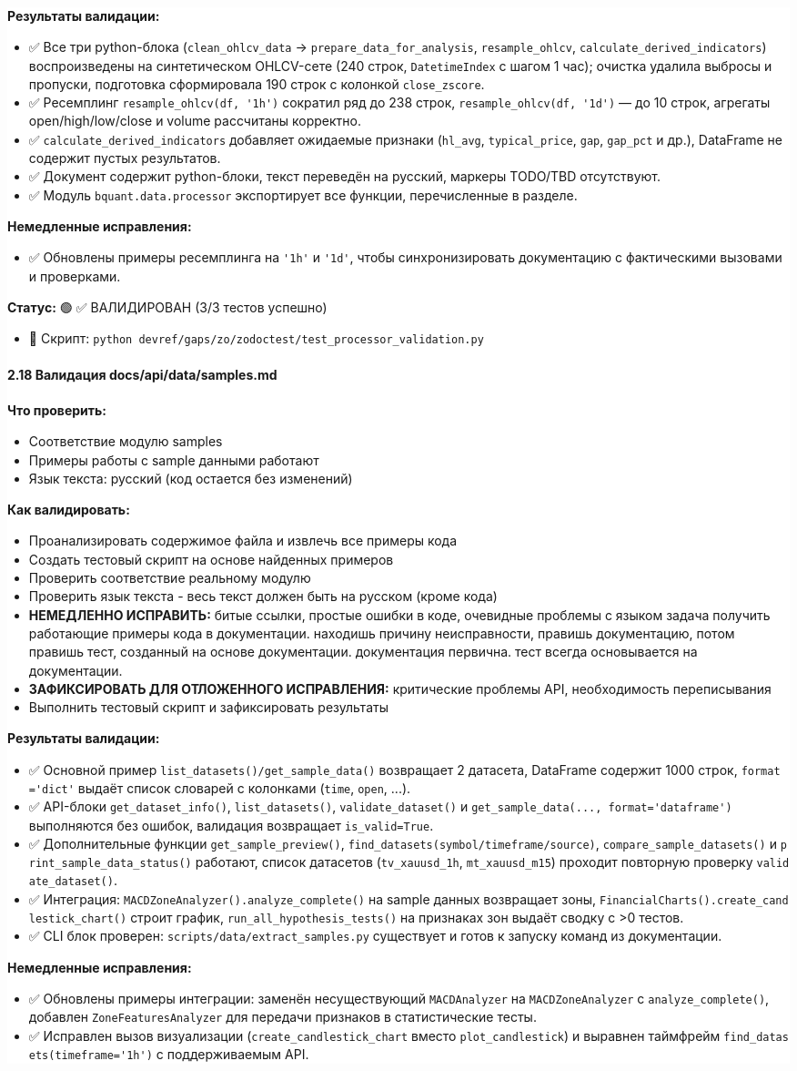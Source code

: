 **Результаты валидации:**
- ✅ Все три python-блока (`clean_ohlcv_data` → `prepare_data_for_analysis`, `resample_ohlcv`, `calculate_derived_indicators`) воспроизведены на синтетическом OHLCV-сете (240 строк, `DatetimeIndex` с шагом 1 час); очистка удалила выбросы и пропуски, подготовка сформировала 190 строк с колонкой `close_zscore`.
- ✅ Ресемплинг `resample_ohlcv(df, '1h')` сократил ряд до 238 строк, `resample_ohlcv(df, '1d')` — до 10 строк, агрегаты open/high/low/close и volume рассчитаны корректно.
- ✅ `calculate_derived_indicators` добавляет ожидаемые признаки (`hl_avg`, `typical_price`, `gap`, `gap_pct` и др.), DataFrame не содержит пустых результатов.
- ✅ Документ содержит python-блоки, текст переведён на русский, маркеры TODO/TBD отсутствуют.
- ✅ Модуль `bquant.data.processor` экспортирует все функции, перечисленные в разделе.

**Немедленные исправления:**
- ✅ Обновлены примеры ресемплинга на `'1h'` и `'1d'`, чтобы синхронизировать документацию с фактическими вызовами и проверками.

**Статус:** 🟢 ✅ ВАЛИДИРОВАН (3/3 тестов успешно)
- 📄 Скрипт: `python devref/gaps/zo/zodoctest/test_processor_validation.py`

#### 2.18 **Валидация docs/api/data/samples.md**
**Что проверить:**
- Соответствие модулю samples
- Примеры работы с sample данными работают
- Язык текста: русский (код остается без изменений)

**Как валидировать:**
- Проанализировать содержимое файла и извлечь все примеры кода
- Создать тестовый скрипт на основе найденных примеров
- Проверить соответствие реальному модулю
- Проверить язык текста - весь текст должен быть на русском (кроме кода)
- **НЕМЕДЛЕННО ИСПРАВИТЬ:** битые ссылки, простые ошибки в коде, очевидные проблемы с языком
задача получить работающие примеры кода в документации. находишь причину неисправности, правишь документацию, потом правишь тест, созданный на основе документации. документация первична. тест всегда основывается на документации.
- **ЗАФИКСИРОВАТЬ ДЛЯ ОТЛОЖЕННОГО ИСПРАВЛЕНИЯ:** критические проблемы API, необходимость переписывания
- Выполнить тестовый скрипт и зафиксировать результаты

**Результаты валидации:**
- ✅ Основной пример `list_datasets()/get_sample_data()` возвращает 2 датасета, DataFrame содержит 1000 строк, `format='dict'` выдаёт список словарей с колонками (`time`, `open`, ...).
- ✅ API-блоки `get_dataset_info()`, `list_datasets()`, `validate_dataset()` и `get_sample_data(..., format='dataframe')` выполняются без ошибок, валидация возвращает `is_valid=True`.
- ✅ Дополнительные функции `get_sample_preview()`, `find_datasets(symbol/timeframe/source)`, `compare_sample_datasets()` и `print_sample_data_status()` работают, список датасетов (`tv_xauusd_1h`, `mt_xauusd_m15`) проходит повторную проверку `validate_dataset()`.
- ✅ Интеграция: `MACDZoneAnalyzer().analyze_complete()` на sample данных возвращает зоны, `FinancialCharts().create_candlestick_chart()` строит график, `run_all_hypothesis_tests()` на признаках зон выдаёт сводку с >0 тестов.
- ✅ CLI блок проверен: `scripts/data/extract_samples.py` существует и готов к запуску команд из документации.

**Немедленные исправления:**
- ✅ Обновлены примеры интеграции: заменён несуществующий `MACDAnalyzer` на `MACDZoneAnalyzer` c `analyze_complete()`, добавлен `ZoneFeaturesAnalyzer` для передачи признаков в статистические тесты.
- ✅ Исправлен вызов визуализации (`create_candlestick_chart` вместо `plot_candlestick`) и выравнен таймфрейм `find_datasets(timeframe='1h')` с поддерживаемым API.
